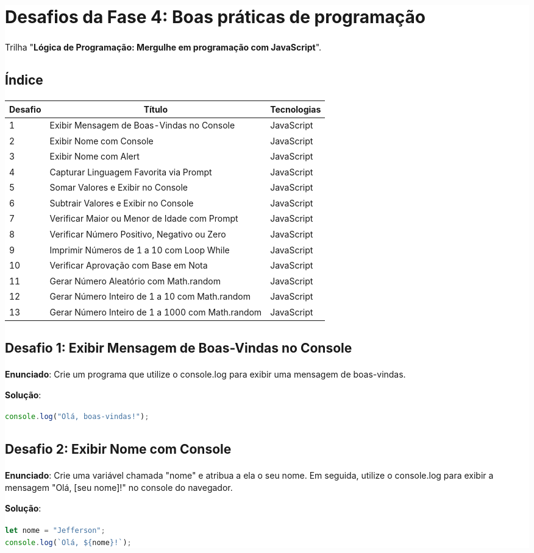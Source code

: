 # Desafios da Fase 4: Boas práticas de programação

Trilha "**Lógica de Programação: Mergulhe em programação com JavaScript**".

## Índice

| Desafio | Título                                           | Tecnologias |
| ------- | ------------------------------------------------ | ----------- |
| 1       | Exibir Mensagem de Boas-Vindas no Console        | JavaScript  |
| 2       | Exibir Nome com Console                          | JavaScript  |
| 3       | Exibir Nome com Alert                            | JavaScript  |
| 4       | Capturar Linguagem Favorita via Prompt           | JavaScript  |
| 5       | Somar Valores e Exibir no Console                | JavaScript  |
| 6       | Subtrair Valores e Exibir no Console             | JavaScript  |
| 7       | Verificar Maior ou Menor de Idade com Prompt     | JavaScript  |
| 8       | Verificar Número Positivo, Negativo ou Zero      | JavaScript  |
| 9       | Imprimir Números de 1 a 10 com Loop While        | JavaScript  |
| 10      | Verificar Aprovação com Base em Nota             | JavaScript  |
| 11      | Gerar Número Aleatório com Math.random           | JavaScript  |
| 12      | Gerar Número Inteiro de 1 a 10 com Math.random   | JavaScript  |
| 13      | Gerar Número Inteiro de 1 a 1000 com Math.random | JavaScript  |

## Desafio 1: Exibir Mensagem de Boas-Vindas no Console

**Enunciado**: Crie um programa que utilize o console.log para exibir uma mensagem de boas-vindas.

**Solução**:

```javascript
console.log("Olá, boas-vindas!");
```

## Desafio 2: Exibir Nome com Console

**Enunciado**: Crie uma variável chamada "nome" e atribua a ela o seu nome. Em seguida, utilize o console.log para exibir a mensagem "Olá, [seu nome]!" no console do navegador.

**Solução**:

```javascript
let nome = "Jefferson";
console.log(`Olá, ${nome}!`);
```
